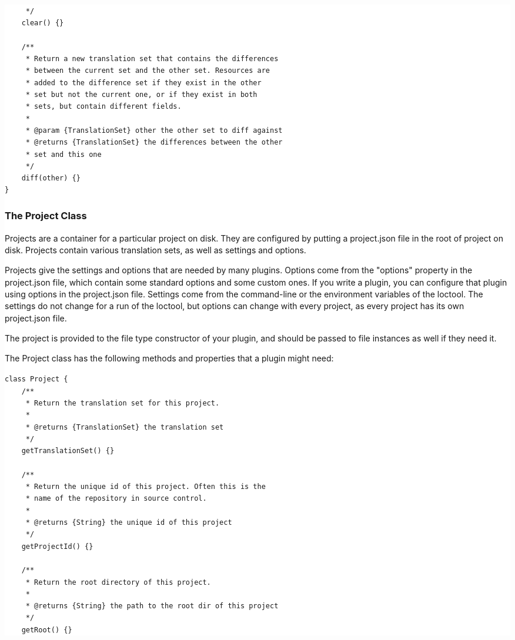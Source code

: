 ```
     */
    clear() {}

    /**
     * Return a new translation set that contains the differences
     * between the current set and the other set. Resources are
     * added to the difference set if they exist in the other
     * set but not the current one, or if they exist in both
     * sets, but contain different fields.
     *
     * @param {TranslationSet} other the other set to diff against
     * @returns {TranslationSet} the differences between the other
     * set and this one
     */
    diff(other) {}
}
```

### The Project Class

Projects are a container for a particular project on disk. They
are configured by putting a project.json file in the root of
project on disk. Projects contain various translation sets, as
well as settings and options.

Projects give the settings and options that are needed by many
plugins. Options come from the "options" property in the
project.json file, which contain some standard options and some
custom ones. If you write a plugin, you can configure that
plugin using options in the project.json file. Settings come
from the command-line or the environment variables
of the loctool. The settings do not change for a run of the
loctool, but options can change with every project, as every
project has its own project.json file.

The project is provided to the file type constructor of your
plugin, and should be passed to file instances as well if they
need it.

The Project class has the following methods and properties
that a plugin might need:

```
class Project {
    /**
     * Return the translation set for this project.
     *
     * @returns {TranslationSet} the translation set
     */
    getTranslationSet() {}

    /**
     * Return the unique id of this project. Often this is the
     * name of the repository in source control.
     *
     * @returns {String} the unique id of this project
     */
    getProjectId() {}

    /**
     * Return the root directory of this project.
     *
     * @returns {String} the path to the root dir of this project
     */
    getRoot() {}
```
